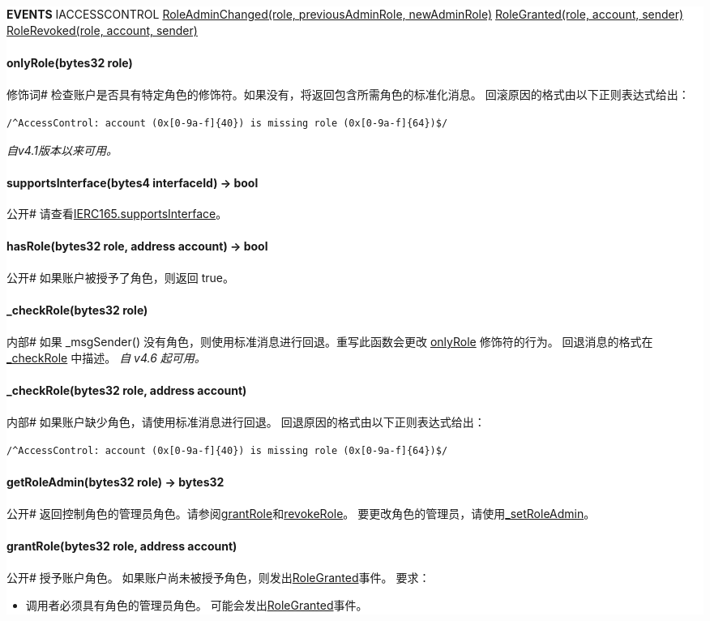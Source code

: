 **EVENTS**
IACCESSCONTROL
[RoleAdminChanged(role, previousAdminRole, newAdminRole)](#roleadminchangedbytes32-indexed-role-bytes32-indexed-previousadminrole-bytes32-indexed-newadminrole)
[RoleGranted(role, account, sender)](#rolegrantedbytes32-indexed-role-address-indexed-account-address-indexed-sender)
[RoleRevoked(role, account, sender)](#rolerevokedbytes32-indexed-role-address-indexed-account-address-indexed-sender)

#### onlyRole(bytes32 role)
修饰词#
检查账户是否具有特定角色的修饰符。如果没有，将返回包含所需角色的标准化消息。
回滚原因的格式由以下正则表达式给出：

```
/^AccessControl: account (0x[0-9a-f]{40}) is missing role (0x[0-9a-f]{64})$/
```

*自v4.1版本以来可用。*

#### supportsInterface(bytes4 interfaceId) → bool
公开#
请查看[IERC165.supportsInterface](../API/Utils.md#supportsinterfacebytes4-interfaceid-→-bool)。

#### hasRole(bytes32 role, address account) → bool
公开#
如果账户被授予了角色，则返回 true。

#### _checkRole(bytes32 role)
内部#
如果 _msgSender() 没有角色，则使用标准消息进行回退。重写此函数会更改 [onlyRole](#onlyrolebytes32-role) 修饰符的行为。
回退消息的格式在 [_checkRole](#_checkrolebytes32-role-address-account) 中描述。
*自 v4.6 起可用。*

#### _checkRole(bytes32 role, address account)
内部#
如果账户缺少角色，请使用标准消息进行回退。
回退原因的格式由以下正则表达式给出：
```
/^AccessControl: account (0x[0-9a-f]{40}) is missing role (0x[0-9a-f]{64})$/
```

#### getRoleAdmin(bytes32 role) → bytes32
公开#
返回控制角色的管理员角色。请参阅[grantRole](#grantrolebytes32-role-address-account-1)和[revokeRole](#revokerolebytes32-role-address-account-1)。
要更改角色的管理员，请使用[_setRoleAdmin](#_setroleadminbytes32-role-bytes32-adminrole-1)。

#### grantRole(bytes32 role, address account)
公开#
授予账户角色。
如果账户尚未被授予角色，则发出[RoleGranted](#rolegrantedbytes32-indexed-role-address-indexed-account-address-indexed-sender)事件。
要求：
* 调用者必须具有角色的管理员角色。
可能会发出[RoleGranted](#rolegrantedbytes32-indexed-role-address-indexed-account-address-indexed-sender)事件。
